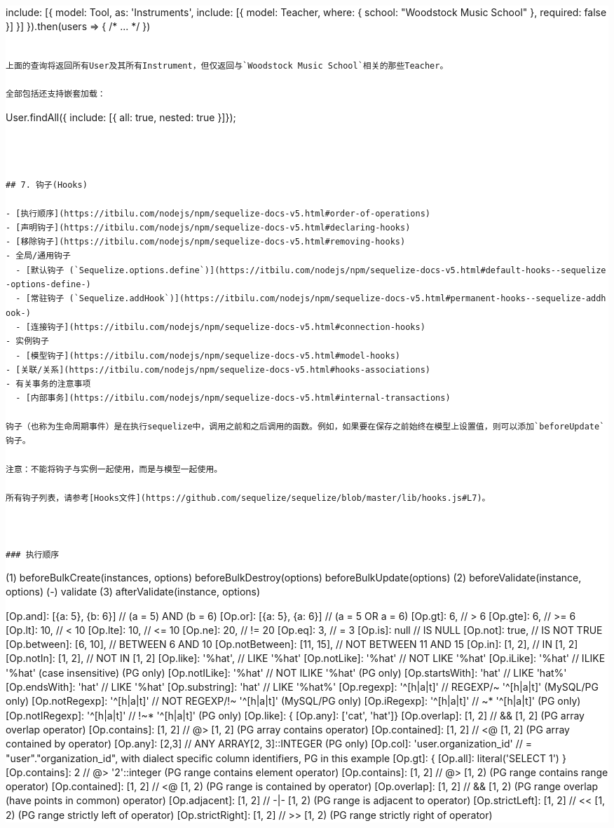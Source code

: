   include: [{
    model: Tool,
    as: 'Instruments',
    include: [{
      model: Teacher,
      where: {
        school: "Woodstock Music School"
      },
      required: false
    }]
  }]
}).then(users => {
  /* ... */
})
```

上面的查询将返回所有User及其所有Instrument，但仅返回与`Woodstock Music School`相关的那些Teacher。

全部包括还支持嵌套加载：

```
User.findAll({ include: [{ all: true, nested: true }]});
```



## 7. 钩子(Hooks)

- [执行顺序](https://itbilu.com/nodejs/npm/sequelize-docs-v5.html#order-of-operations)
- [声明钩子](https://itbilu.com/nodejs/npm/sequelize-docs-v5.html#declaring-hooks)
- [移除钩子](https://itbilu.com/nodejs/npm/sequelize-docs-v5.html#removing-hooks)
- 全局/通用钩子
  - [默认钩子 (`Sequelize.options.define`)](https://itbilu.com/nodejs/npm/sequelize-docs-v5.html#default-hooks--sequelize-options-define-)
  - [常驻钩子 (`Sequelize.addHook`)](https://itbilu.com/nodejs/npm/sequelize-docs-v5.html#permanent-hooks--sequelize-addhook-)
  - [连接钩子](https://itbilu.com/nodejs/npm/sequelize-docs-v5.html#connection-hooks)
- 实例钩子
  - [模型钩子](https://itbilu.com/nodejs/npm/sequelize-docs-v5.html#model-hooks)
- [关联/关系](https://itbilu.com/nodejs/npm/sequelize-docs-v5.html#hooks-associations)
- 有关事务的注意事项
  - [内部事务](https://itbilu.com/nodejs/npm/sequelize-docs-v5.html#internal-transactions)

钩子（也称为生命周期事件）是在执行sequelize中，调用之前和之后调用的函数。例如，如果要在保存之前始终在模型上设置值，则可以添加`beforeUpdate`钩子。

注意：不能将钩子与实例一起使用，而是与模型一起使用。

所有钩子列表，请参考[Hooks文件](https://github.com/sequelize/sequelize/blob/master/lib/hooks.js#L7)。



### 执行顺序

```
(1)
  beforeBulkCreate(instances, options)
  beforeBulkDestroy(options)
  beforeBulkUpdate(options)
(2)
  beforeValidate(instance, options)
(-)
  validate
(3)
  afterValidate(instance, options)

[Op.and]: [{a: 5}, {b: 6}] // (a = 5) AND (b = 6)
[Op.or]: [{a: 5}, {a: 6}]  // (a = 5 OR a = 6)
[Op.gt]: 6,                // > 6
[Op.gte]: 6,               // >= 6
[Op.lt]: 10,               // < 10
[Op.lte]: 10,              // <= 10
[Op.ne]: 20,               // != 20
[Op.eq]: 3,                // = 3
[Op.is]: null              // IS NULL
[Op.not]: true,            // IS NOT TRUE
[Op.between]: [6, 10],     // BETWEEN 6 AND 10
[Op.notBetween]: [11, 15], // NOT BETWEEN 11 AND 15
[Op.in]: [1, 2],           // IN [1, 2]
[Op.notIn]: [1, 2],        // NOT IN [1, 2]
[Op.like]: '%hat',         // LIKE '%hat'
[Op.notLike]: '%hat'       // NOT LIKE '%hat'
[Op.iLike]: '%hat'         // ILIKE '%hat' (case insensitive) (PG only)
[Op.notILike]: '%hat'      // NOT ILIKE '%hat'  (PG only)
[Op.startsWith]: 'hat'     // LIKE 'hat%'
[Op.endsWith]: 'hat'       // LIKE '%hat'
[Op.substring]: 'hat'      // LIKE '%hat%'
[Op.regexp]: '^[h|a|t]'    // REGEXP/~ '^[h|a|t]' (MySQL/PG only)
[Op.notRegexp]: '^[h|a|t]' // NOT REGEXP/!~ '^[h|a|t]' (MySQL/PG only)
[Op.iRegexp]: '^[h|a|t]'    // ~* '^[h|a|t]' (PG only)
[Op.notIRegexp]: '^[h|a|t]' // !~* '^[h|a|t]' (PG only)
[Op.like]: { [Op.any]: ['cat', 'hat']}
[Op.overlap]: [1, 2]       // && [1, 2] (PG array overlap operator)
[Op.contains]: [1, 2]      // @> [1, 2] (PG array contains operator)
[Op.contained]: [1, 2]     // <@ [1, 2] (PG array contained by operator)
[Op.any]: [2,3]            // ANY ARRAY[2, 3]::INTEGER (PG only)
[Op.col]: 'user.organization_id' // = "user"."organization_id", with dialect specific column identifiers, PG in this example
[Op.gt]: { [Op.all]: literal('SELECT 1') }
[Op.contains]: 2           // @> '2'::integer (PG range contains element operator)
[Op.contains]: [1, 2]      // @> [1, 2) (PG range contains range operator)
[Op.contained]: [1, 2]     // <@ [1, 2) (PG range is contained by operator)
[Op.overlap]: [1, 2]       // && [1, 2) (PG range overlap (have points in common) operator)
[Op.adjacent]: [1, 2]      // -|- [1, 2) (PG range is adjacent to operator)
[Op.strictLeft]: [1, 2]    // << [1, 2) (PG range strictly left of operator)
[Op.strictRight]: [1, 2]   // >> [1, 2) (PG range strictly right of operator)